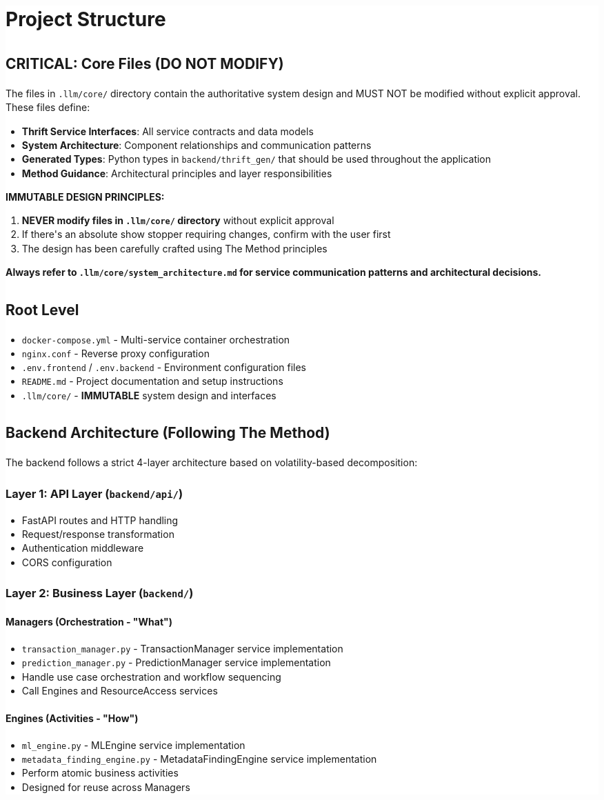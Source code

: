 # Project Structure

## CRITICAL: Core Files (DO NOT MODIFY)

The files in `.llm/core/` directory contain the authoritative system design and MUST NOT be modified without explicit approval. These files define:

- **Thrift Service Interfaces**: All service contracts and data models
- **System Architecture**: Component relationships and communication patterns  
- **Generated Types**: Python types in `backend/thrift_gen/` that should be used throughout the application
- **Method Guidance**: Architectural principles and layer responsibilities

**IMMUTABLE DESIGN PRINCIPLES:**
1. **NEVER modify files in `.llm/core/` directory** without explicit approval
2. If there's an absolute show stopper requiring changes, confirm with the user first
3. The design has been carefully crafted using The Method principles

**Always refer to `.llm/core/system_architecture.md` for service communication patterns and architectural decisions.**

## Root Level
- `docker-compose.yml` - Multi-service container orchestration
- `nginx.conf` - Reverse proxy configuration
- `.env.frontend` / `.env.backend` - Environment configuration files
- `README.md` - Project documentation and setup instructions
- `.llm/core/` - **IMMUTABLE** system design and interfaces

## Backend Architecture (Following The Method)

The backend follows a strict 4-layer architecture based on volatility-based decomposition:

### Layer 1: API Layer (`backend/api/`)
- FastAPI routes and HTTP handling
- Request/response transformation
- Authentication middleware
- CORS configuration

### Layer 2: Business Layer (`backend/`)
#### Managers (Orchestration - "What")
- `transaction_manager.py` - TransactionManager service implementation
- `prediction_manager.py` - PredictionManager service implementation
- Handle use case orchestration and workflow sequencing
- Call Engines and ResourceAccess services

#### Engines (Activities - "How") 
- `ml_engine.py` - MLEngine service implementation
- `metadata_finding_engine.py` - MetadataFindingEngine service implementation
- Perform atomic business activities
- Designed for reuse across Managers
